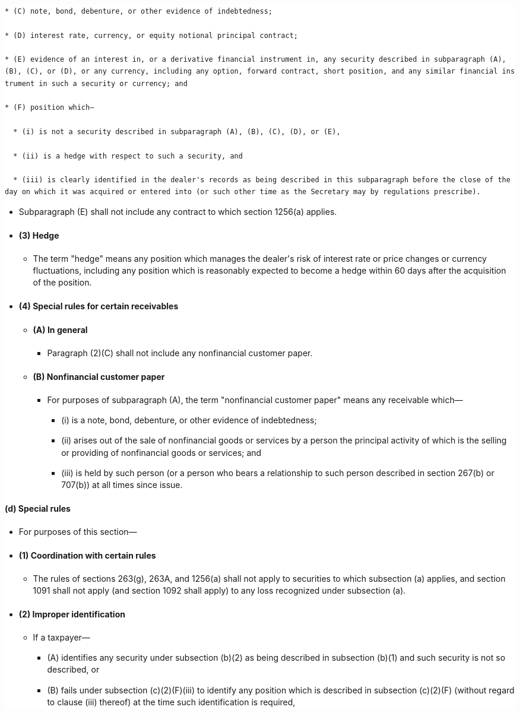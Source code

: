     * (C) note, bond, debenture, or other evidence of indebtedness;

    * (D) interest rate, currency, or equity notional principal contract;

    * (E) evidence of an interest in, or a derivative financial instrument in, any security described in subparagraph (A), (B), (C), or (D), or any currency, including any option, forward contract, short position, and any similar financial instrument in such a security or currency; and

    * (F) position which—

      * (i) is not a security described in subparagraph (A), (B), (C), (D), or (E),

      * (ii) is a hedge with respect to such a security, and

      * (iii) is clearly identified in the dealer's records as being described in this subparagraph before the close of the day on which it was acquired or entered into (or such other time as the Secretary may by regulations prescribe).


* Subparagraph (E) shall not include any contract to which section 1256(a) applies.

* #### (3) Hedge
  * The term "hedge" means any position which manages the dealer's risk of interest rate or price changes or currency fluctuations, including any position which is reasonably expected to become a hedge within 60 days after the acquisition of the position.

* #### (4) Special rules for certain receivables
  * #### (A) In general
    * Paragraph (2)(C) shall not include any nonfinancial customer paper.

  * #### (B) Nonfinancial customer paper
    * For purposes of subparagraph (A), the term "nonfinancial customer paper" means any receivable which—

      * (i) is a note, bond, debenture, or other evidence of indebtedness;

      * (ii) arises out of the sale of nonfinancial goods or services by a person the principal activity of which is the selling or providing of nonfinancial goods or services; and

      * (iii) is held by such person (or a person who bears a relationship to such person described in section 267(b) or 707(b)) at all times since issue.

#### (d) Special rules
* For purposes of this section—

* #### (1) Coordination with certain rules
  * The rules of sections 263(g), 263A, and 1256(a) shall not apply to securities to which subsection (a) applies, and section 1091 shall not apply (and section 1092 shall apply) to any loss recognized under subsection (a).

* #### (2) Improper identification
  * If a taxpayer—

    * (A) identifies any security under subsection (b)(2) as being described in subsection (b)(1) and such security is not so described, or

    * (B) fails under subsection (c)(2)(F)(iii) to identify any position which is described in subsection (c)(2)(F) (without regard to clause (iii) thereof) at the time such identification is required,

